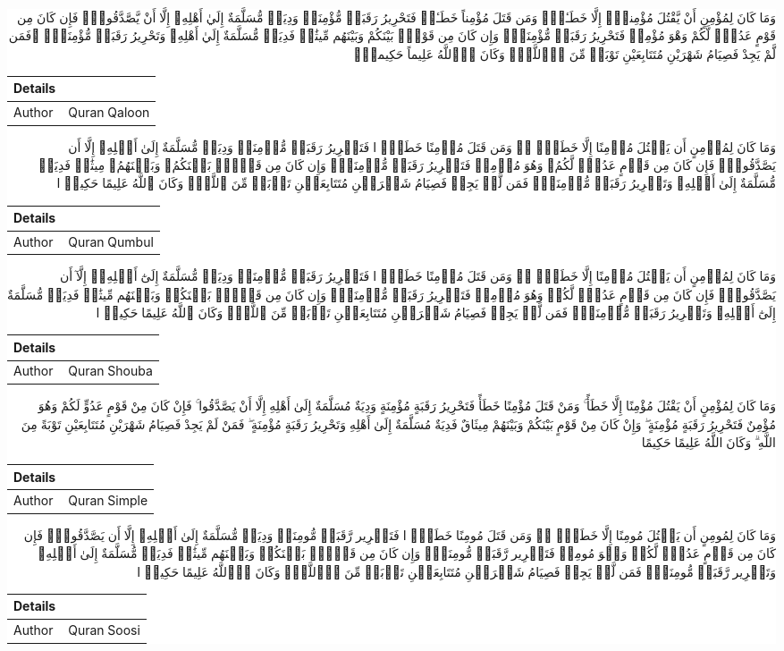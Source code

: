 
<div dir="rtl" lang="ar" style={{fontSize:'larger',backgroundColor:'#f8f9fa',padding:20}}>
وَمَا كَانَ لِمُؤْمِنٍ أَنْ يَّقْتُلَ مُؤْمِناًۖ إِلَّا خَطَـٔاࣰۖ وَمَن قَتَلَ مُؤْمِناً خَطَـٔاࣰ فَتَحْرِيرُ رَقَبَةࣲ مُّؤْمِنَةࣲ وَدِيَةࣱ مُّسَلَّمَةٌ إِلَيٰ أَهْلِهِۦ إِلَّا أَنْ يَّصَّدَّقُواْۖ فَإِن كَانَ مِن قَوْمٍ عَدُوࣲّ لَّكُمْ وَهْوَ مُؤْمِنࣱ فَتَحْرِيرُ رَقَبَةࣲ مُّؤْمِنَةࣲۖ وَإِن كَانَ مِن قَوْمِۢ بَيْنَكُمْ وَبَيْنَهُم مِّيثَٰقࣱ فَدِيَةࣱ مُّسَلَّمَةٌ إِلَيٰ أَهْلِهِۦ وَتَحْرِيرُ رَقَبَةࣲ مُّؤْمِنَةࣲۖ ۞فَمَن لَّمْ يَجِدْ فَصِيَامُ شَهْرَيْنِ مُتَتَابِعَيْنِ تَوْبَةࣰ مِّنَ اَ۬للَّهِۖ وَكَانَ اَ۬للَّهُ عَلِيماً حَكِيماࣰۖ‏
</div>
<div style={{backgroundColor:'#f8f9fa',padding:20, marginBottom: 10}}><table> <thead> <tr> <th>Details</th> <th></th> </tr> </thead> <tbody> <tr><td>Author</td><td>Quran Qaloon</td></tr></tbody></table></div>


<div dir="rtl" lang="ar" style={{fontSize:'larger',backgroundColor:'#f8f9fa',padding:20}}>
وَمَا كَانَ لِمُؤۡمِنٍ أَن يَقۡتُلَ مُؤۡمِنًا إِلَّا خَطَـࣰٔ اۚ وَمَن قَتَلَ مُؤۡمِنًا خَطَـࣰٔ ا فَتَحۡرِيرُ رَقَبَةࣲ مُّؤۡمِنَةࣲ وَدِيَةࣱ مُّسَلَّمَةٌ إِلَىٰ أَهۡلِهِۦ إِلَّا أَن يَصَّدَّقُواْۚ فَإِن كَانَ مِن قَوۡمٍ عَدُوࣲّ لَّكُمُۥ وَهُوَ مُؤۡمِنࣱ فَتَحۡرِيرُ رَقَبَةࣲ مُّؤۡمِنَةࣲۖ وَإِن كَانَ مِن قَوۡمِۭ بَيۡنَكُمُۥ وَبَيۡنَهُمُۥ مِيثَٰقࣱ فَدِيَةࣱ مُّسَلَّمَةٌ إِلَىٰ أَهۡلِهِۦ وَتَحۡرِيرُ رَقَبَةࣲ مُّؤۡمِنَةࣲۖ فَمَن لَّمۡ يَجِدۡ فَصِيَامُ شَهۡرَيۡنِ مُتَتَابِعَيۡنِ تَوۡبَةࣰ مِّنَ ٱللَّهِۗ وَكَانَ ٱللَّهُ عَلِيمًا حَكِيمࣰ ا
</div>
<div style={{backgroundColor:'#f8f9fa',padding:20, marginBottom: 10}}><table> <thead> <tr> <th>Details</th> <th></th> </tr> </thead> <tbody> <tr><td>Author</td><td>Quran Qumbul</td></tr></tbody></table></div>


<div dir="rtl" lang="ar" style={{fontSize:'larger',backgroundColor:'#f8f9fa',padding:20}}>
وَمَا كَانَ لِمُؤۡمِنٍ أَن يَقۡتُلَ مُؤۡمِنًا إِلَّا خَطَـࣰٔ اۚ وَمَن قَتَلَ مُؤۡمِنًا خَطَـࣰٔ ا فَتَحۡرِيرُ رَقَبَةࣲ مُّؤۡمِنَةࣲ وَدِيَةࣱ مُّسَلَّمَةٌ إِلَىٰٓ أَهۡلِهِۦٓ إِلَّآ أَن يَصَّدَّقُواْۚ فَإِن كَانَ مِن قَوۡمٍ عَدُوࣲّ لَّكُمۡ وَهُوَ مُؤۡمِنࣱ فَتَحۡرِيرُ رَقَبَةࣲ مُّؤۡمِنَةࣲۖ وَإِن كَانَ مِن قَوۡمِۭ بَيۡنَكُمۡ وَبَيۡنَهُم مِّيثَٰقࣱ فَدِيَةࣱ مُّسَلَّمَةٌ إِلَىٰٓ أَهۡلِهِۦ وَتَحۡرِيرُ رَقَبَةࣲ مُّؤۡمِنَةࣲۖ فَمَن لَّمۡ يَجِدۡ فَصِيَامُ شَهۡرَيۡنِ مُتَتَابِعَيۡنِ تَوۡبَةࣰ مِّنَ ٱللَّهِۗ وَكَانَ ٱللَّهُ عَلِيمًا حَكِيمࣰ ا
</div>
<div style={{backgroundColor:'#f8f9fa',padding:20, marginBottom: 10}}><table> <thead> <tr> <th>Details</th> <th></th> </tr> </thead> <tbody> <tr><td>Author</td><td>Quran Shouba</td></tr></tbody></table></div>


<div dir="rtl" lang="ar" style={{fontSize:'larger',backgroundColor:'#f8f9fa',padding:20}}>
وَمَا كَانَ لِمُؤْمِنٍ أَنْ يَقْتُلَ مُؤْمِنًا إِلَّا خَطَأً ۚ وَمَنْ قَتَلَ مُؤْمِنًا خَطَأً فَتَحْرِيرُ رَقَبَةٍ مُؤْمِنَةٍ وَدِيَةٌ مُسَلَّمَةٌ إِلَىٰ أَهْلِهِ إِلَّا أَنْ يَصَّدَّقُوا ۚ فَإِنْ كَانَ مِنْ قَوْمٍ عَدُوٍّ لَكُمْ وَهُوَ مُؤْمِنٌ فَتَحْرِيرُ رَقَبَةٍ مُؤْمِنَةٍ ۖ وَإِنْ كَانَ مِنْ قَوْمٍ بَيْنَكُمْ وَبَيْنَهُمْ مِيثَاقٌ فَدِيَةٌ مُسَلَّمَةٌ إِلَىٰ أَهْلِهِ وَتَحْرِيرُ رَقَبَةٍ مُؤْمِنَةٍ ۖ فَمَنْ لَمْ يَجِدْ فَصِيَامُ شَهْرَيْنِ مُتَتَابِعَيْنِ تَوْبَةً مِنَ اللَّهِ ۗ وَكَانَ اللَّهُ عَلِيمًا حَكِيمًا
</div>
<div style={{backgroundColor:'#f8f9fa',padding:20, marginBottom: 10}}><table> <thead> <tr> <th>Details</th> <th></th> </tr> </thead> <tbody> <tr><td>Author</td><td>Quran Simple</td></tr></tbody></table></div>


<div dir="rtl" lang="ar" style={{fontSize:'larger',backgroundColor:'#f8f9fa',padding:20}}>
وَمَا كَانَ لِمُومِنٍ أَن يَقۡتُلَ مُومِنًا إِلَّا خَطَـࣰٔ اۚ وَمَن قَتَلَ مُومِنًا خَطَـࣰٔ ا فَتَحۡرِير رَّقَبَةࣲ مُّومِنَةࣲ وَدِيَةࣱ مُّسَلَّمَةٌ إِلَىٰ أَهۡلِهِۦ إِلَّا أَن يَصَّدَّقُواْۚ فَإِن كَانَ مِن قَوۡمٍ عَدُوࣲّ لَّكُمۡ وَهۡوَ مُومِنࣱ فَتَحۡرِير رَّقَبَةࣲ مُّومِنَةࣲۖ وَإِن كَانَ مِن قَوۡمِۢ بَيۡنَكُمۡ وَبَيۡنَهُم مِّيثَٰقࣱ فَدِيَةࣱ مُّسَلَّمَةٌ إِلَىٰ أَهۡلِهِۦ وَتَحۡرِير رَّقَبَةࣲ مُّومِنَةࣲۖ فَمَن لَّمۡ يَجِدۡ فَصِيَامُ شَهۡرَيۡنِ مُتَتَابِعَيۡنِ تَوۡبَةࣰ مِّنَ اَ۬للَّهِۗ وَكَانَ اَ۬للَّهُ عَلِيمًا حَكِيمࣰ ا
</div>
<div style={{backgroundColor:'#f8f9fa',padding:20, marginBottom: 10}}><table> <thead> <tr> <th>Details</th> <th></th> </tr> </thead> <tbody> <tr><td>Author</td><td>Quran Soosi</td></tr></tbody></table></div>
